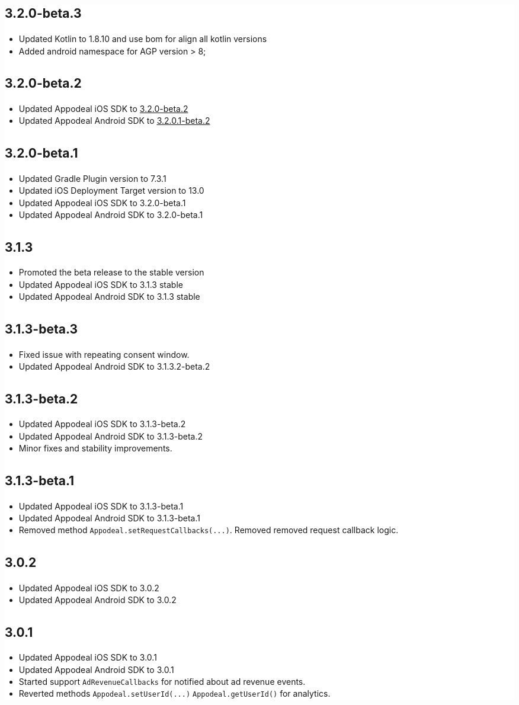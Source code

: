 ## 3.2.0-beta.3

* Updated Kotlin to 1.8.10 and use bom for align all kotlin versions
* Added android namespace for AGP version > 8;

## 3.2.0-beta.2

* Updated Appodeal iOS SDK to [3.2.0-beta.2](https://docs.appodeal.com/ios/changelog)
* Updated Appodeal Android SDK to [3.2.0.1-beta.2](https://docs.appodeal.com/android/changelog)

## 3.2.0-beta.1

* Updated Gradle Plugin version to 7.3.1
* Updated iOS Deployment Target version to 13.0
* Updated Appodeal iOS SDK to 3.2.0-beta.1
* Updated Appodeal Android SDK to 3.2.0-beta.1

## 3.1.3

* Promoted the beta release to the stable version
* Updated Appodeal iOS SDK to 3.1.3 stable
* Updated Appodeal Android SDK to 3.1.3 stable

## 3.1.3-beta.3

* Fixed issue with repeating consent window.
* Updated Appodeal Android SDK to 3.1.3.2-beta.2

## 3.1.3-beta.2

* Updated Appodeal iOS SDK to 3.1.3-beta.2
* Updated Appodeal Android SDK to 3.1.3-beta.2
* Minor fixes and stability improvements.

## 3.1.3-beta.1

* Updated Appodeal iOS SDK to 3.1.3-beta.1
* Updated Appodeal Android SDK to 3.1.3-beta.1
* Removed method `Appodeal.setRequestCallbacks(...)`. Removed removed request callback logic.

## 3.0.2

* Updated Appodeal iOS SDK to 3.0.2
* Updated Appodeal Android SDK to 3.0.2

## 3.0.1

* Updated Appodeal iOS SDK to 3.0.1
* Updated Appodeal Android SDK to 3.0.1
* Started support `AdRevenueCallbacks` for notified about ad revenue events.
* Reverted methods `Appodeal.setUserId(...)` `Appodeal.getUserId()` for analytics.
